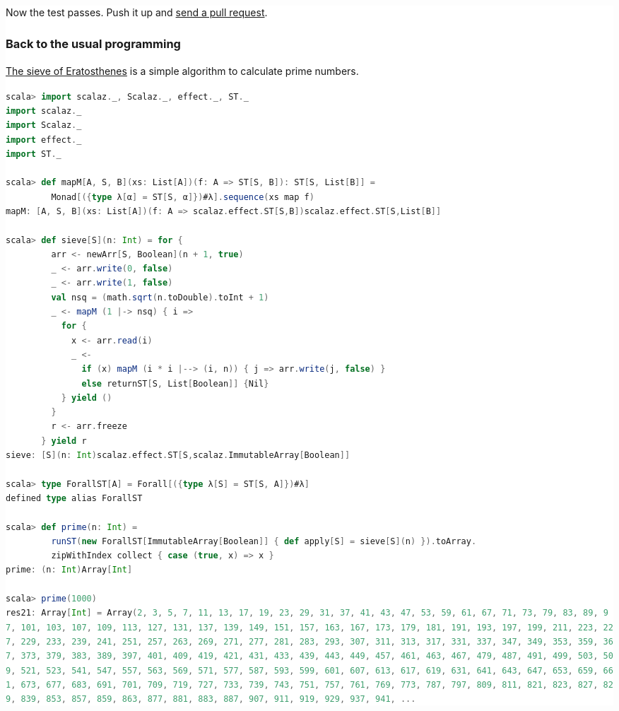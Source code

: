 Now the test passes. Push it up and [send a pull request](https://github.com/scalaz/scalaz/pull/155).

### Back to the usual programming

[The sieve of Eratosthenes](http://en.wikipedia.org/wiki/Sieve_of_Eratosthenes#Implementation) is a simple algorithm to calculate prime numbers.

```scala
scala> import scalaz._, Scalaz._, effect._, ST._
import scalaz._
import Scalaz._
import effect._
import ST._

scala> def mapM[A, S, B](xs: List[A])(f: A => ST[S, B]): ST[S, List[B]] =
         Monad[({type λ[α] = ST[S, α]})#λ].sequence(xs map f)
mapM: [A, S, B](xs: List[A])(f: A => scalaz.effect.ST[S,B])scalaz.effect.ST[S,List[B]]

scala> def sieve[S](n: Int) = for {
         arr <- newArr[S, Boolean](n + 1, true)
         _ <- arr.write(0, false)
         _ <- arr.write(1, false)
         val nsq = (math.sqrt(n.toDouble).toInt + 1)
         _ <- mapM (1 |-> nsq) { i =>
           for {
             x <- arr.read(i)
             _ <-
               if (x) mapM (i * i |--> (i, n)) { j => arr.write(j, false) }
               else returnST[S, List[Boolean]] {Nil}
           } yield ()
         }
         r <- arr.freeze
       } yield r
sieve: [S](n: Int)scalaz.effect.ST[S,scalaz.ImmutableArray[Boolean]]

scala> type ForallST[A] = Forall[({type λ[S] = ST[S, A]})#λ]
defined type alias ForallST

scala> def prime(n: Int) =
         runST(new ForallST[ImmutableArray[Boolean]] { def apply[S] = sieve[S](n) }).toArray.
         zipWithIndex collect { case (true, x) => x }
prime: (n: Int)Array[Int]

scala> prime(1000)
res21: Array[Int] = Array(2, 3, 5, 7, 11, 13, 17, 19, 23, 29, 31, 37, 41, 43, 47, 53, 59, 61, 67, 71, 73, 79, 83, 89, 97, 101, 103, 107, 109, 113, 127, 131, 137, 139, 149, 151, 157, 163, 167, 173, 179, 181, 191, 193, 197, 199, 211, 223, 227, 229, 233, 239, 241, 251, 257, 263, 269, 271, 277, 281, 283, 293, 307, 311, 313, 317, 331, 337, 347, 349, 353, 359, 367, 373, 379, 383, 389, 397, 401, 409, 419, 421, 431, 433, 439, 443, 449, 457, 461, 463, 467, 479, 487, 491, 499, 503, 509, 521, 523, 541, 547, 557, 563, 569, 571, 577, 587, 593, 599, 601, 607, 613, 617, 619, 631, 641, 643, 647, 653, 659, 661, 673, 677, 683, 691, 701, 709, 719, 727, 733, 739, 743, 751, 757, 761, 769, 773, 787, 797, 809, 811, 821, 823, 827, 829, 839, 853, 857, 859, 863, 877, 881, 883, 887, 907, 911, 919, 929, 937, 941, ...
```
